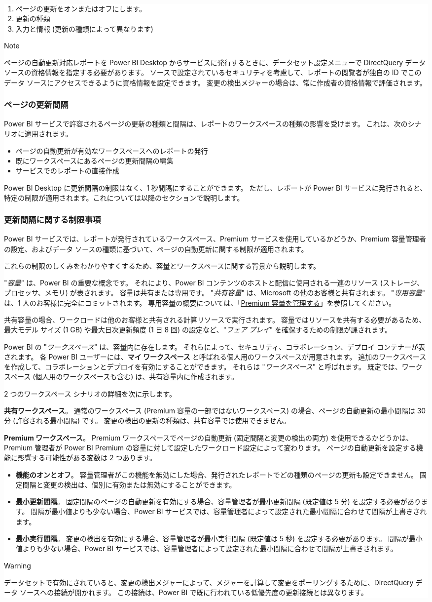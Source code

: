 1. ページの更新をオンまたはオフにします。
2. 更新の種類
3. 入力と情報 (更新の種類によって異なります)

> [!NOTE]
> ページの自動更新対応レポートを Power BI Desktop からサービスに発行するときに、データセット設定メニューで DirectQuery データ ソースの資格情報を指定する必要があります。 ソースで設定されているセキュリティを考慮して、レポートの閲覧者が独自の ID でこのデータ ソースにアクセスできるように資格情報を設定できます。 変更の検出メジャーの場合は、常に作成者の資格情報で評価されます。

### <a name="page-refresh-intervals"></a>ページの更新間隔

Power BI サービスで許容されるページの更新の種類と間隔は、レポートのワークスペースの種類の影響を受けます。 これは、次のシナリオに適用されます。

* ページの自動更新が有効なワークスペースへのレポートの発行
* 既にワークスペースにあるページの更新間隔の編集
* サービスでのレポートの直接作成

Power BI Desktop に更新間隔の制限はなく、1 秒間隔にすることができます。 ただし、レポートが Power BI サービスに発行されると、特定の制限が適用されます。これについては以降のセクションで説明します。

### <a name="restrictions-on-refresh-intervals"></a>更新間隔に関する制限事項

Power BI サービスでは、レポートが発行されているワークスペース、Premium サービスを使用しているかどうか、Premium 容量管理者の設定、およびデータ ソースの種類に基づいて、ページの自動更新に関する制限が適用されます。

これらの制限のしくみをわかりやすくするため、容量とワークスペースに関する背景から説明します。

"*容量*" は、Power BI の重要な概念です。 それにより、Power BI コンテンツのホストと配信に使用される一連のリソース (ストレージ、プロセッサ、メモリ) が表されます。 容量は共有または専用です。 "*共有容量*" は、Microsoft の他のお客様と共有されます。 "*専用容量*" は、1 人のお客様に完全にコミットされます。 専用容量の概要については、「[Premium 容量を管理する](../admin/service-premium-capacity-manage.md)」を参照してください。

共有容量の場合、ワークロードは他のお客様と共有される計算リソースで実行されます。 容量ではリソースを共有する必要があるため、最大モデル サイズ (1 GB) や最大日次更新頻度 (1 日 8 回) の設定など、"*フェア プレイ*" を確保するための制限が課されます。

Power BI の "*ワークスペース*" は、容量内に存在します。 それらによって、セキュリティ、コラボレーション、デプロイ コンテナーが表されます。 各 Power BI ユーザーには、**マイ ワークスペース** と呼ばれる個人用のワークスペースが用意されます。 追加のワークスペースを作成して、コラボレーションとデプロイを有効にすることができます。 それらは "*ワークスペース*" と呼ばれます。 既定では、ワークスペース (個人用のワークスペースも含む) は、共有容量内に作成されます。

2 つのワークスペース シナリオの詳細を次に示します。

**共有ワークスペース**。 通常のワークスペース (Premium 容量の一部ではないワークスペース) の場合、ページの自動更新の最小間隔は 30 分 (許容される最小間隔) です。 変更の検出の更新の種類は、共有容量では使用できません。

**Premium ワークスペース**。 Premium ワークスペースでページの自動更新 (固定間隔と変更の検出の両方) を使用できるかどうかは、Premium 管理者が Power BI Premium の容量に対して設定したワークロード設定によって変わります。 ページの自動更新を設定する機能に影響する可能性がある変数は 2 つあります。

 - **機能のオンとオフ**。 容量管理者がこの機能を無効にした場合、発行されたレポートでどの種類のページの更新も設定できません。 固定間隔と変更の検出は、個別に有効または無効にすることができます。

 - **最小更新間隔**。 固定間隔のページの自動更新を有効にする場合、容量管理者が最小更新間隔 (既定値は 5 分) を設定する必要があります。 間隔が最小値よりも少ない場合、Power BI サービスでは、容量管理者によって設定された最小間隔に合わせて間隔が上書きされます。

 - **最小実行間隔**。 変更の検出を有効にする場合、容量管理者が最小実行間隔 (既定値は 5 秒) を設定する必要があります。 間隔が最小値よりも少ない場合、Power BI サービスでは、容量管理者によって設定された最小間隔に合わせて間隔が上書きされます。

> [!WARNING]
> データセットで有効にされていると、変更の検出メジャーによって、メジャーを計算して変更をポーリングするために、DirectQuery データ ソースへの接続が開かれます。 この接続は、Power BI で既に行われている低優先度の更新接続とは異なります。
